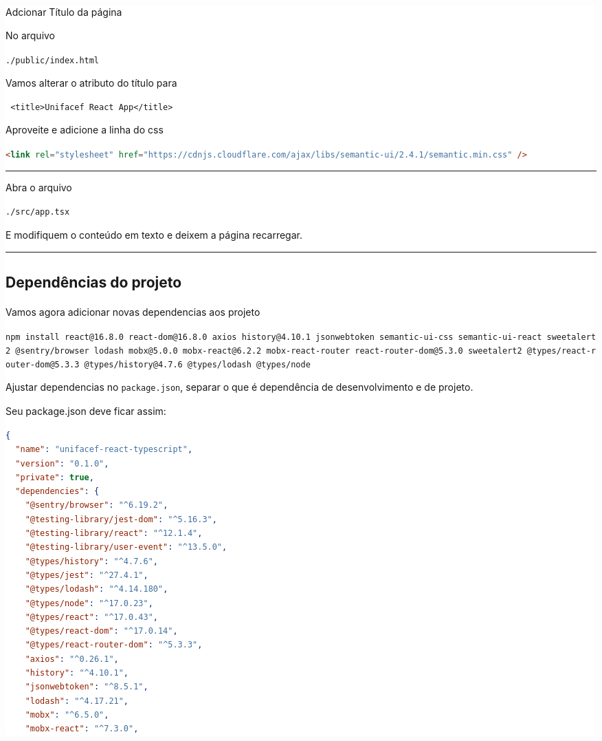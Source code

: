 Adcionar Título da página

No arquivo

```text
./public/index.html
```

Vamos alterar o atributo do título para

```tsx
 <title>Unifacef React App</title>
```

Aproveite e adicione a linha do css

```html
<link rel="stylesheet" href="https://cdnjs.cloudflare.com/ajax/libs/semantic-ui/2.4.1/semantic.min.css" />
```

---

Abra o arquivo

```text
./src/app.tsx
```

E modifiquem o conteúdo em texto e deixem a página recarregar.

---

## Dependências do projeto

Vamos agora adicionar novas dependencias aos projeto

```bash
npm install react@16.8.0 react-dom@16.8.0 axios history@4.10.1 jsonwebtoken semantic-ui-css semantic-ui-react sweetalert2 @sentry/browser lodash mobx@5.0.0 mobx-react@6.2.2 mobx-react-router react-router-dom@5.3.0 sweetalert2 @types/react-router-dom@5.3.3 @types/history@4.7.6 @types/lodash @types/node
```

Ajustar dependencias no `package.json`, separar o que é dependência de desenvolvimento e de projeto.

Seu package.json deve ficar assim:

```json
{
  "name": "unifacef-react-typescript",
  "version": "0.1.0",
  "private": true,
  "dependencies": {
    "@sentry/browser": "^6.19.2",
    "@testing-library/jest-dom": "^5.16.3",
    "@testing-library/react": "^12.1.4",
    "@testing-library/user-event": "^13.5.0",
    "@types/history": "^4.7.6",
    "@types/jest": "^27.4.1",
    "@types/lodash": "^4.14.180",
    "@types/node": "^17.0.23",
    "@types/react": "^17.0.43",
    "@types/react-dom": "^17.0.14",
    "@types/react-router-dom": "^5.3.3",
    "axios": "^0.26.1",
    "history": "^4.10.1",
    "jsonwebtoken": "^8.5.1",
    "lodash": "^4.17.21",
    "mobx": "^6.5.0",
    "mobx-react": "^7.3.0",
```